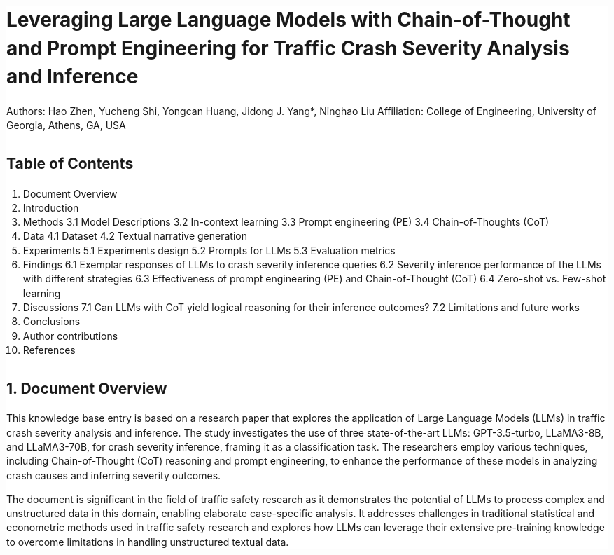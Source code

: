 # Leveraging Large Language Models with Chain-of-Thought and Prompt Engineering for Traffic Crash Severity Analysis and Inference

Authors: Hao Zhen, Yucheng Shi, Yongcan Huang, Jidong J. Yang*, Ninghao Liu
Affiliation: College of Engineering, University of Georgia, Athens, GA, USA

## Table of Contents

1. Document Overview
2. Introduction
3. Methods
   3.1 Model Descriptions
   3.2 In-context learning
   3.3 Prompt engineering (PE)
   3.4 Chain-of-Thoughts (CoT)
4. Data
   4.1 Dataset
   4.2 Textual narrative generation
5. Experiments
   5.1 Experiments design
   5.2 Prompts for LLMs
   5.3 Evaluation metrics
6. Findings
   6.1 Exemplar responses of LLMs to crash severity inference queries
   6.2 Severity inference performance of the LLMs with different strategies
   6.3 Effectiveness of prompt engineering (PE) and Chain-of-Thought (CoT)
   6.4 Zero-shot vs. Few-shot learning
7. Discussions
   7.1 Can LLMs with CoT yield logical reasoning for their inference outcomes?
   7.2 Limitations and future works
8. Conclusions
9. Author contributions
10. References

## 1. Document Overview

This knowledge base entry is based on a research paper that explores the application of Large Language Models (LLMs) in traffic crash severity analysis and inference. The study investigates the use of three state-of-the-art LLMs: GPT-3.5-turbo, LLaMA3-8B, and LLaMA3-70B, for crash severity inference, framing it as a classification task. The researchers employ various techniques, including Chain-of-Thought (CoT) reasoning and prompt engineering, to enhance the performance of these models in analyzing crash causes and inferring severity outcomes.

The document is significant in the field of traffic safety research as it demonstrates the potential of LLMs to process complex and unstructured data in this domain, enabling elaborate case-specific analysis. It addresses challenges in traditional statistical and econometric methods used in traffic safety research and explores how LLMs can leverage their extensive pre-training knowledge to overcome limitations in handling unstructured textual data.
